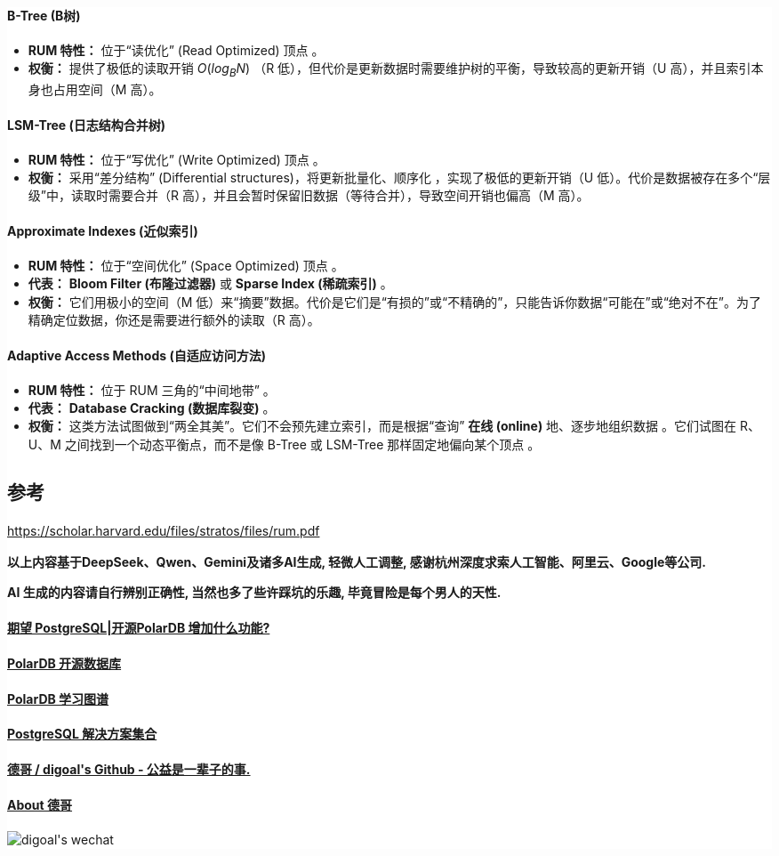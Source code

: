 #### B-Tree (B树)

  * **RUM 特性：** 位于“读优化” (Read Optimized) 顶点 。
  * **权衡：** 提供了极低的读取开销 $O(log_B N)$ （R 低），但代价是更新数据时需要维护树的平衡，导致较高的更新开销（U 高），并且索引本身也占用空间（M 高）。

#### LSM-Tree (日志结构合并树)

  * **RUM 特性：** 位于“写优化” (Write Optimized) 顶点 。
  * **权衡：** 采用“差分结构” (Differential structures)，将更新批量化、顺序化 ，实现了极低的更新开销（U 低）。代价是数据被存在多个“层级”中，读取时需要合并（R 高），并且会暂时保留旧数据（等待合并），导致空间开销也偏高（M 高）。

#### Approximate Indexes (近似索引)

  * **RUM 特性：** 位于“空间优化” (Space Optimized) 顶点 。
  * **代表：** **Bloom Filter (布隆过滤器)**  或 **Sparse Index (稀疏索引)** 。
  * **权衡：** 它们用极小的空间（M 低）来“摘要”数据。代价是它们是“有损的”或“不精确的”，只能告诉你数据“可能在”或“绝对不在”。为了精确定位数据，你还是需要进行额外的读取（R 高）。

#### Adaptive Access Methods (自适应访问方法)

  * **RUM 特性：** 位于 RUM 三角的“中间地带” 。
  * **代表：** **Database Cracking (数据库裂变)** 。
  * **权衡：** 这类方法试图做到“两全其美”。它们不会预先建立索引，而是根据“查询” **在线 (online)** 地、逐步地组织数据 。它们试图在 R、U、M 之间找到一个动态平衡点，而不是像 B-Tree 或 LSM-Tree 那样固定地偏向某个顶点 。
  
## 参考        
         
https://scholar.harvard.edu/files/stratos/files/rum.pdf    
        
<b> 以上内容基于DeepSeek、Qwen、Gemini及诸多AI生成, 轻微人工调整, 感谢杭州深度求索人工智能、阿里云、Google等公司. </b>        
        
<b> AI 生成的内容请自行辨别正确性, 当然也多了些许踩坑的乐趣, 毕竟冒险是每个男人的天性.  </b>        
  
    
#### [期望 PostgreSQL|开源PolarDB 增加什么功能?](https://github.com/digoal/blog/issues/76 "269ac3d1c492e938c0191101c7238216")
  
  
#### [PolarDB 开源数据库](https://openpolardb.com/home "57258f76c37864c6e6d23383d05714ea")
  
  
#### [PolarDB 学习图谱](https://www.aliyun.com/database/openpolardb/activity "8642f60e04ed0c814bf9cb9677976bd4")
  
  
#### [PostgreSQL 解决方案集合](../201706/20170601_02.md "40cff096e9ed7122c512b35d8561d9c8")
  
  
#### [德哥 / digoal's Github - 公益是一辈子的事.](https://github.com/digoal/blog/blob/master/README.md "22709685feb7cab07d30f30387f0a9ae")
  
  
#### [About 德哥](https://github.com/digoal/blog/blob/master/me/readme.md "a37735981e7704886ffd590565582dd0")
  
  
![digoal's wechat](../pic/digoal_weixin.jpg "f7ad92eeba24523fd47a6e1a0e691b59")
  
